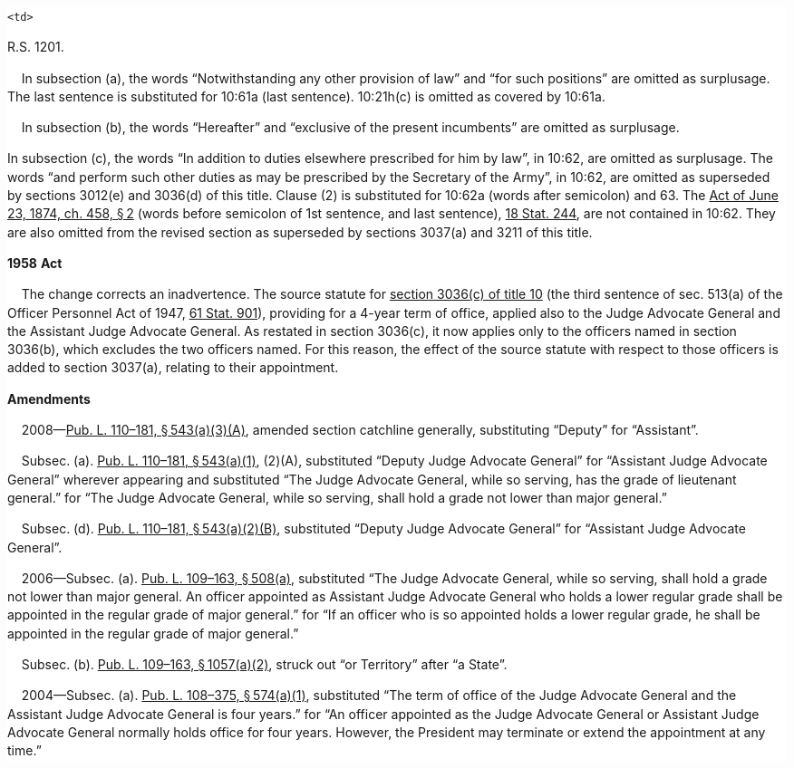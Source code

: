     <td> 

R.S. 1201.  </td>

  </tr>

</table>

    In subsection (a), the words “Notwithstanding any other provision of law” and “for such positions” are omitted as surplusage. The last sentence is substituted for 10:61a (last sentence). 10:21h(c) is omitted as covered by 10:61a.

    In subsection (b), the words “Hereafter” and “exclusive of the present incumbents” are omitted as surplusage.

In subsection (c), the words “In addition to duties elsewhere prescribed for him by law”, in 10:62, are omitted as surplusage. The words “and perform such other duties as may be prescribed by the Secretary of the Army”, in 10:62, are omitted as superseded by sections 3012(e) and 3036(d) of this title. Clause (2) is substituted for 10:62a (words after semicolon) and 63. The [Act of June 23, 1874, ch. 458, § 2][/us/act/1874-06-23/ch458/s2] (words before semicolon of 1st sentence, and last sentence), [18 Stat. 244][/us/stat/18/244], are not contained in 10:62. They are also omitted from the revised section as superseded by sections 3037(a) and 3211 of this title.

 __1958__  __Act__ 

    The change corrects an inadvertence. The source statute for [section 3036(c) of title 10][/us/usc/t10/s3036/c] (the third sentence of sec. 513(a) of the Officer Personnel Act of 1947, [61 Stat. 901][/us/stat/61/901]), providing for a 4-year term of office, applied also to the Judge Advocate General and the Assistant Judge Advocate General. As restated in section 3036(c), it now applies only to the officers named in section 3036(b), which excludes the two officers named. For this reason, the effect of the source statute with respect to those officers is added to section 3037(a), relating to their appointment.

 __Amendments__ 

    2008—[Pub. L. 110–181, § 543(a)(3)(A)][/us/pl/110/181/s543/a/3/A], amended section catchline generally, substituting “Deputy” for “Assistant”.

    Subsec. (a). [Pub. L. 110–181, § 543(a)(1)][/us/pl/110/181/s543/a/1], (2)(A), substituted “Deputy Judge Advocate General” for “Assistant Judge Advocate General” wherever appearing and substituted “The Judge Advocate General, while so serving, has the grade of lieutenant general.” for “The Judge Advocate General, while so serving, shall hold a grade not lower than major general.”

    Subsec. (d). [Pub. L. 110–181, § 543(a)(2)(B)][/us/pl/110/181/s543/a/2/B], substituted “Deputy Judge Advocate General” for “Assistant Judge Advocate General”.

    2006—Subsec. (a). [Pub. L. 109–163, § 508(a)][/us/pl/109/163/s508/a], substituted “The Judge Advocate General, while so serving, shall hold a grade not lower than major general. An officer appointed as Assistant Judge Advocate General who holds a lower regular grade shall be appointed in the regular grade of major general.” for “If an officer who is so appointed holds a lower regular grade, he shall be appointed in the regular grade of major general.”

    Subsec. (b). [Pub. L. 109–163, § 1057(a)(2)][/us/pl/109/163/s1057/a/2], struck out “or Territory” after “a State”.

    2004—Subsec. (a). [Pub. L. 108–375, § 574(a)(1)][/us/pl/108/375/s574/a/1], substituted “The term of office of the Judge Advocate General and the Assistant Judge Advocate General is four years.” for “An officer appointed as the Judge Advocate General or Assistant Judge Advocate General normally holds office for four years. However, the President may terminate or extend the appointment at any time.”


[/us/act/1956-08-10/ch1041]: https://publicdocs.github.io/go/links?ns=uslm&ref=%2Fus%2Fact%2F1956-08-10%2Fch1041
[/us/stat/70A/164]: https://publicdocs.github.io/go/links?ns=uslm&ref=%2Fus%2Fstat%2F70A%2F164
[/us/pl/85/861/s33/a/18]: https://publicdocs.github.io/go/links?ns=uslm&ref=%2Fus%2Fpl%2F85%2F861%2Fs33%2Fa%2F18
[/us/stat/72/1565]: https://publicdocs.github.io/go/links?ns=uslm&ref=%2Fus%2Fstat%2F72%2F1565
[/us/pl/103/337/s504/a]: https://publicdocs.github.io/go/links?ns=uslm&ref=%2Fus%2Fpl%2F103%2F337%2Fs504%2Fa
[/us/stat/108/2750]: https://publicdocs.github.io/go/links?ns=uslm&ref=%2Fus%2Fstat%2F108%2F2750
[/us/pl/108/375/s574/a]: https://publicdocs.github.io/go/links?ns=uslm&ref=%2Fus%2Fpl%2F108%2F375%2Fs574%2Fa
[/us/stat/118/1921]: https://publicdocs.github.io/go/links?ns=uslm&ref=%2Fus%2Fstat%2F118%2F1921
[/us/pl/109/163/s508/a]: https://publicdocs.github.io/go/links?ns=uslm&ref=%2Fus%2Fpl%2F109%2F163%2Fs508%2Fa
[/us/stat/119/3229]: https://publicdocs.github.io/go/links?ns=uslm&ref=%2Fus%2Fstat%2F119%2F3229
[/us/pl/110/181/s543/a/1]: https://publicdocs.github.io/go/links?ns=uslm&ref=%2Fus%2Fpl%2F110%2F181%2Fs543%2Fa%2F1
[/us/stat/122/114]: https://publicdocs.github.io/go/links?ns=uslm&ref=%2Fus%2Fstat%2F122%2F114
[/us/act/1874-06-23/ch458/s2]: https://publicdocs.github.io/go/links?ns=uslm&ref=%2Fus%2Fact%2F1874-06-23%2Fch458%2Fs2
[/us/stat/18/244]: https://publicdocs.github.io/go/links?ns=uslm&ref=%2Fus%2Fstat%2F18%2F244
[/us/usc/t10/s3036/c]: https://publicdocs.github.io/go/links?ns=uslm&ref=%2Fus%2Fusc%2Ft10%2Fs3036%2Fc
[/us/stat/61/901]: https://publicdocs.github.io/go/links?ns=uslm&ref=%2Fus%2Fstat%2F61%2F901
[/us/pl/110/181/s543/a/3/A]: https://publicdocs.github.io/go/links?ns=uslm&ref=%2Fus%2Fpl%2F110%2F181%2Fs543%2Fa%2F3%2FA
[/us/pl/110/181/s543/a/1]: https://publicdocs.github.io/go/links?ns=uslm&ref=%2Fus%2Fpl%2F110%2F181%2Fs543%2Fa%2F1
[/us/pl/110/181/s543/a/2/B]: https://publicdocs.github.io/go/links?ns=uslm&ref=%2Fus%2Fpl%2F110%2F181%2Fs543%2Fa%2F2%2FB
[/us/pl/109/163/s508/a]: https://publicdocs.github.io/go/links?ns=uslm&ref=%2Fus%2Fpl%2F109%2F163%2Fs508%2Fa
[/us/pl/109/163/s1057/a/2]: https://publicdocs.github.io/go/links?ns=uslm&ref=%2Fus%2Fpl%2F109%2F163%2Fs1057%2Fa%2F2
[/us/pl/108/375/s574/a/1]: https://publicdocs.github.io/go/links?ns=uslm&ref=%2Fus%2Fpl%2F108%2F375%2Fs574%2Fa%2F1
[/us/pl/108/375/s574/a/2]: https://publicdocs.github.io/go/links?ns=uslm&ref=%2Fus%2Fpl%2F108%2F375%2Fs574%2Fa%2F2
[/us/pl/103/337]: https://publicdocs.github.io/go/links?ns=uslm&ref=%2Fus%2Fpl%2F103%2F337
[/us/pl/85/861]: https://publicdocs.github.io/go/links?ns=uslm&ref=%2Fus%2Fpl%2F85%2F861
[/us/pl/85/861]: https://publicdocs.github.io/go/links?ns=uslm&ref=%2Fus%2Fpl%2F85%2F861
[/us/pl/85/861/s33/g]: https://publicdocs.github.io/go/links?ns=uslm&ref=%2Fus%2Fpl%2F85%2F861%2Fs33%2Fg
[/us/usc/t10/s101]: https://publicdocs.github.io/go/links?ns=uslm&ref=%2Fus%2Fusc%2Ft10%2Fs101